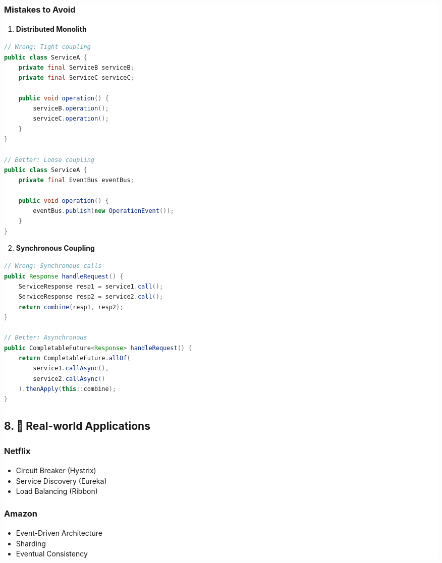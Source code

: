 ### Mistakes to Avoid

1. **Distributed Monolith**
```java
// Wrong: Tight coupling
public class ServiceA {
    private final ServiceB serviceB;
    private final ServiceC serviceC;
    
    public void operation() {
        serviceB.operation();
        serviceC.operation();
    }
}

// Better: Loose coupling
public class ServiceA {
    private final EventBus eventBus;
    
    public void operation() {
        eventBus.publish(new OperationEvent());
    }
}
```

2. **Synchronous Coupling**
```java
// Wrong: Synchronous calls
public Response handleRequest() {
    ServiceResponse resp1 = service1.call();
    ServiceResponse resp2 = service2.call();
    return combine(resp1, resp2);
}

// Better: Asynchronous
public CompletableFuture<Response> handleRequest() {
    return CompletableFuture.allOf(
        service1.callAsync(),
        service2.callAsync()
    ).thenApply(this::combine);
}
```

## 8. 🌟 Real-world Applications

### Netflix
- Circuit Breaker (Hystrix)
- Service Discovery (Eureka)
- Load Balancing (Ribbon)

### Amazon
- Event-Driven Architecture
- Sharding
- Eventual Consistency
